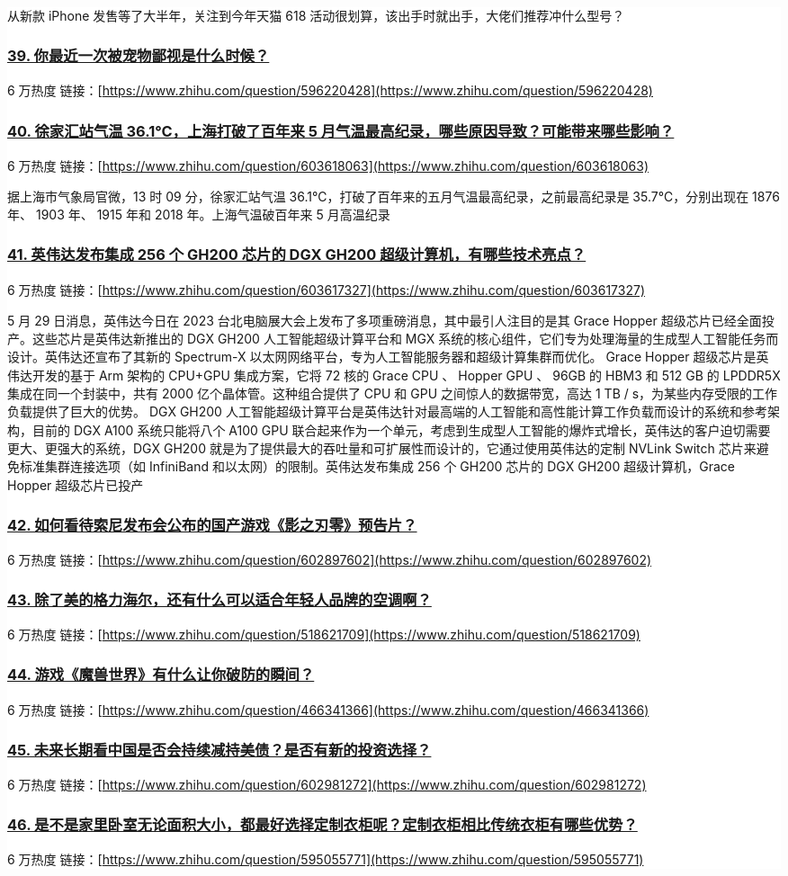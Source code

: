 从新款 iPhone 发售等了大半年，关注到今年天猫 618 活动很划算，该出手时就出手，大佬们推荐冲什么型号？

### [39. 你最近一次被宠物鄙视是什么时候？](https://www.zhihu.com/question/596220428)
6 万热度 链接：[https://www.zhihu.com/question/596220428](https://www.zhihu.com/question/596220428)



### [40. 徐家汇站气温 36.1℃，上海打破了百年来 5 月气温最高纪录，哪些原因导致？可能带来哪些影响？](https://www.zhihu.com/question/603618063)
6 万热度 链接：[https://www.zhihu.com/question/603618063](https://www.zhihu.com/question/603618063)

据上海市气象局官微，13 时 09 分，徐家汇站气温 36.1℃，打破了百年来的五月气温最高纪录，之前最高纪录是 35.7℃，分别出现在 1876 年、 1903 年、 1915 年和 2018 年。上海气温破百年来 5 月高温纪录

### [41. 英伟达发布集成 256 个 GH200 芯片的 DGX GH200 超级计算机，有哪些技术亮点？](https://www.zhihu.com/question/603617327)
6 万热度 链接：[https://www.zhihu.com/question/603617327](https://www.zhihu.com/question/603617327)

5 月 29 日消息，英伟达今日在 2023 台北电脑展大会上发布了多项重磅消息，其中最引人注目的是其 Grace Hopper 超级芯片已经全面投产。这些芯片是英伟达新推出的 DGX GH200 人工智能超级计算平台和 MGX 系统的核心组件，它们专为处理海量的生成型人工智能任务而设计。英伟达还宣布了其新的 Spectrum-X 以太网网络平台，专为人工智能服务器和超级计算集群而优化。 Grace Hopper 超级芯片是英伟达开发的基于 Arm 架构的 CPU+GPU 集成方案，它将 72 核的 Grace CPU 、 Hopper GPU 、 96GB 的 HBM3 和 512 GB 的 LPDDR5X 集成在同一个封装中，共有 2000 亿个晶体管。这种组合提供了 CPU 和 GPU 之间惊人的数据带宽，高达 1 TB / s，为某些内存受限的工作负载提供了巨大的优势。 DGX GH200 人工智能超级计算平台是英伟达针对最高端的人工智能和高性能计算工作负载而设计的系统和参考架构，目前的 DGX A100 系统只能将八个 A100 GPU 联合起来作为一个单元，考虑到生成型人工智能的爆炸式增长，英伟达的客户迫切需要更大、更强大的系统，DGX GH200 就是为了提供最大的吞吐量和可扩展性而设计的，它通过使用英伟达的定制 NVLink Switch 芯片来避免标准集群连接选项（如 InfiniBand 和以太网）的限制。英伟达发布集成 256 个 GH200 芯片的 DGX GH200 超级计算机，Grace Hopper 超级芯片已投产

### [42. 如何看待索尼发布会公布的国产游戏《影之刃零》预告片？](https://www.zhihu.com/question/602897602)
6 万热度 链接：[https://www.zhihu.com/question/602897602](https://www.zhihu.com/question/602897602)



### [43. 除了美的格力海尔，还有什么可以适合年轻人品牌的空调啊？](https://www.zhihu.com/question/518621709)
6 万热度 链接：[https://www.zhihu.com/question/518621709](https://www.zhihu.com/question/518621709)



### [44. 游戏《魔兽世界》有什么让你破防的瞬间？](https://www.zhihu.com/question/466341366)
6 万热度 链接：[https://www.zhihu.com/question/466341366](https://www.zhihu.com/question/466341366)



### [45. 未来长期看中国是否会持续减持美债？是否有新的投资选择？](https://www.zhihu.com/question/602981272)
6 万热度 链接：[https://www.zhihu.com/question/602981272](https://www.zhihu.com/question/602981272)



### [46. 是不是家里卧室无论面积大小，都最好选择定制衣柜呢？定制衣柜相比传统衣柜有哪些优势？](https://www.zhihu.com/question/595055771)
6 万热度 链接：[https://www.zhihu.com/question/595055771](https://www.zhihu.com/question/595055771)
